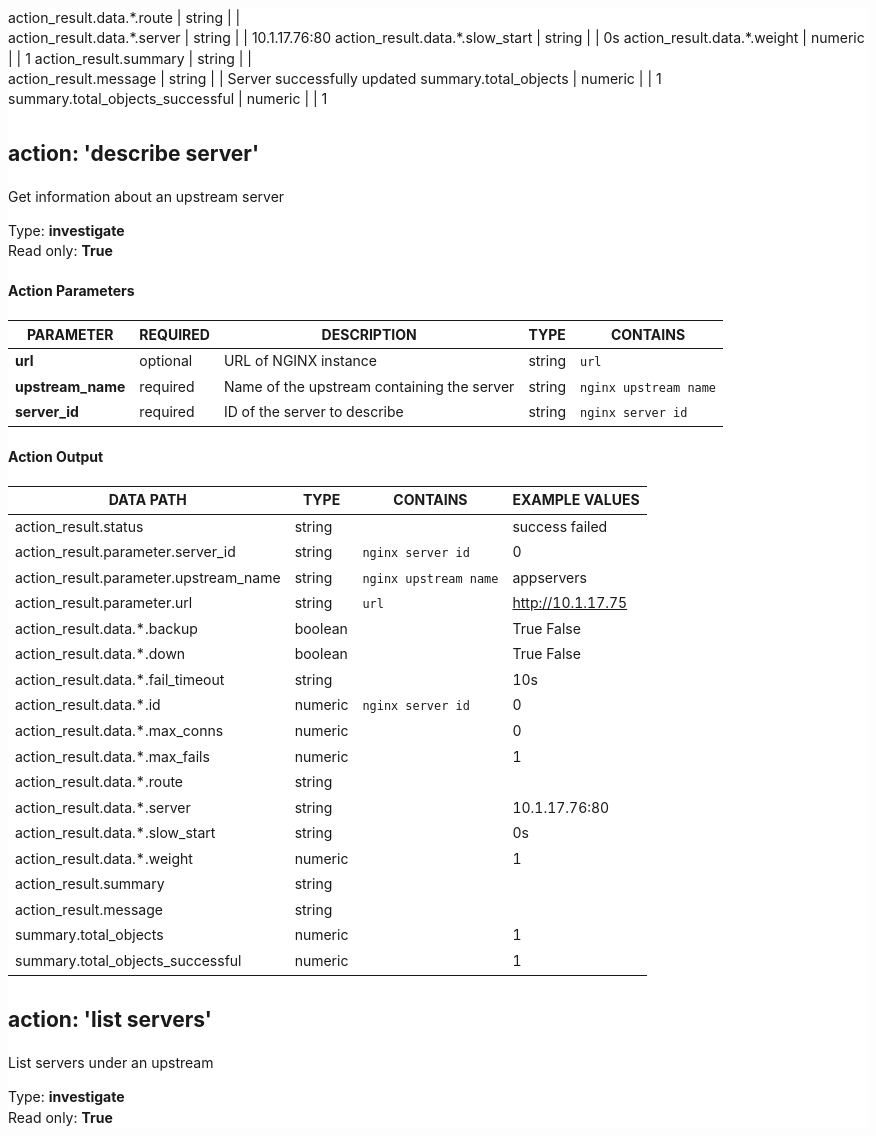 action_result.data.\*.route | string |  |  
action_result.data.\*.server | string |  |   10.1.17.76:80 
action_result.data.\*.slow_start | string |  |   0s 
action_result.data.\*.weight | numeric |  |   1 
action_result.summary | string |  |  
action_result.message | string |  |   Server successfully updated 
summary.total_objects | numeric |  |   1 
summary.total_objects_successful | numeric |  |   1   

## action: 'describe server'
Get information about an upstream server

Type: **investigate**  
Read only: **True**

#### Action Parameters
PARAMETER | REQUIRED | DESCRIPTION | TYPE | CONTAINS
--------- | -------- | ----------- | ---- | --------
**url** |  optional  | URL of NGINX instance | string |  `url` 
**upstream_name** |  required  | Name of the upstream containing the server | string |  `nginx upstream name` 
**server_id** |  required  | ID of the server to describe | string |  `nginx server id` 

#### Action Output
DATA PATH | TYPE | CONTAINS | EXAMPLE VALUES
--------- | ---- | -------- | --------------
action_result.status | string |  |   success  failed 
action_result.parameter.server_id | string |  `nginx server id`  |   0 
action_result.parameter.upstream_name | string |  `nginx upstream name`  |   appservers 
action_result.parameter.url | string |  `url`  |   http://10.1.17.75 
action_result.data.\*.backup | boolean |  |   True  False 
action_result.data.\*.down | boolean |  |   True  False 
action_result.data.\*.fail_timeout | string |  |   10s 
action_result.data.\*.id | numeric |  `nginx server id`  |   0 
action_result.data.\*.max_conns | numeric |  |   0 
action_result.data.\*.max_fails | numeric |  |   1 
action_result.data.\*.route | string |  |  
action_result.data.\*.server | string |  |   10.1.17.76:80 
action_result.data.\*.slow_start | string |  |   0s 
action_result.data.\*.weight | numeric |  |   1 
action_result.summary | string |  |  
action_result.message | string |  |  
summary.total_objects | numeric |  |   1 
summary.total_objects_successful | numeric |  |   1   

## action: 'list servers'
List servers under an upstream

Type: **investigate**  
Read only: **True**
